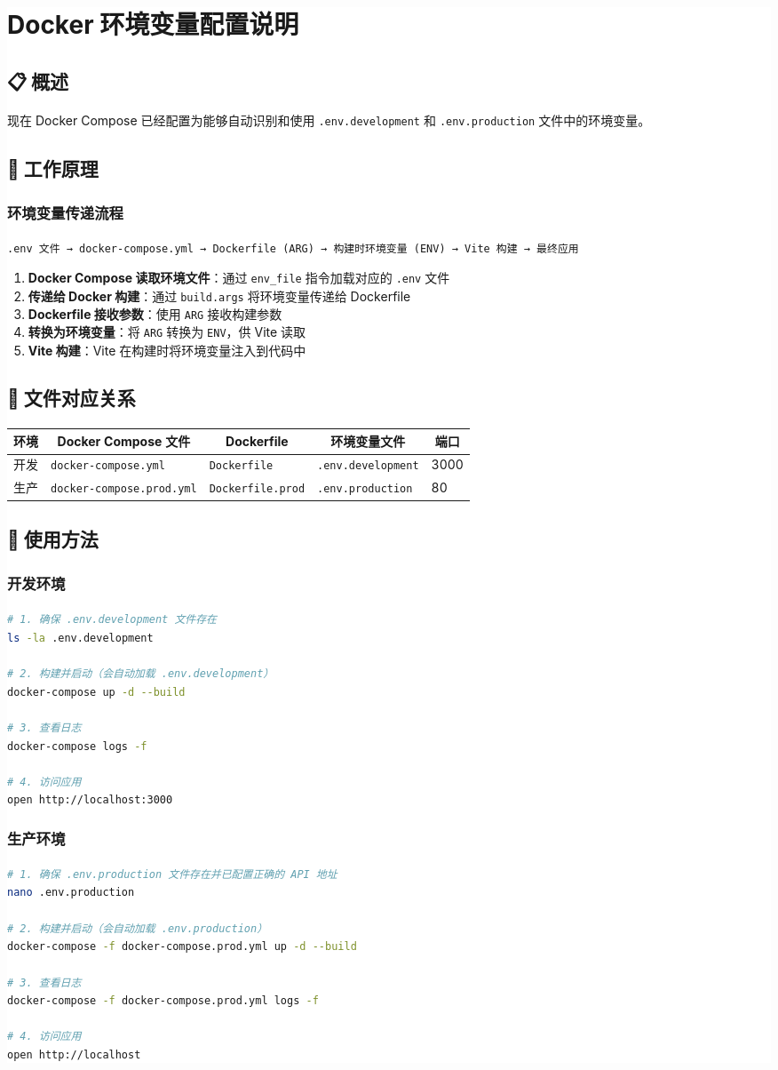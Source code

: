 # Docker 环境变量配置说明

## 📋 概述

现在 Docker Compose 已经配置为能够自动识别和使用 `.env.development` 和 `.env.production` 文件中的环境变量。

## 🔄 工作原理

### 环境变量传递流程

```
.env 文件 → docker-compose.yml → Dockerfile (ARG) → 构建时环境变量 (ENV) → Vite 构建 → 最终应用
```

1. **Docker Compose 读取环境文件**：通过 `env_file` 指令加载对应的 `.env` 文件
2. **传递给 Docker 构建**：通过 `build.args` 将环境变量传递给 Dockerfile
3. **Dockerfile 接收参数**：使用 `ARG` 接收构建参数
4. **转换为环境变量**：将 `ARG` 转换为 `ENV`，供 Vite 读取
5. **Vite 构建**：Vite 在构建时将环境变量注入到代码中

## 📁 文件对应关系

| 环境 | Docker Compose 文件 | Dockerfile | 环境变量文件 | 端口 |
|------|---------------------|------------|--------------|------|
| 开发 | `docker-compose.yml` | `Dockerfile` | `.env.development` | 3000 |
| 生产 | `docker-compose.prod.yml` | `Dockerfile.prod` | `.env.production` | 80 |

## 🚀 使用方法

### 开发环境

```bash
# 1. 确保 .env.development 文件存在
ls -la .env.development

# 2. 构建并启动（会自动加载 .env.development）
docker-compose up -d --build

# 3. 查看日志
docker-compose logs -f

# 4. 访问应用
open http://localhost:3000
```

### 生产环境

```bash
# 1. 确保 .env.production 文件存在并已配置正确的 API 地址
nano .env.production

# 2. 构建并启动（会自动加载 .env.production）
docker-compose -f docker-compose.prod.yml up -d --build

# 3. 查看日志
docker-compose -f docker-compose.prod.yml logs -f

# 4. 访问应用
open http://localhost
```
